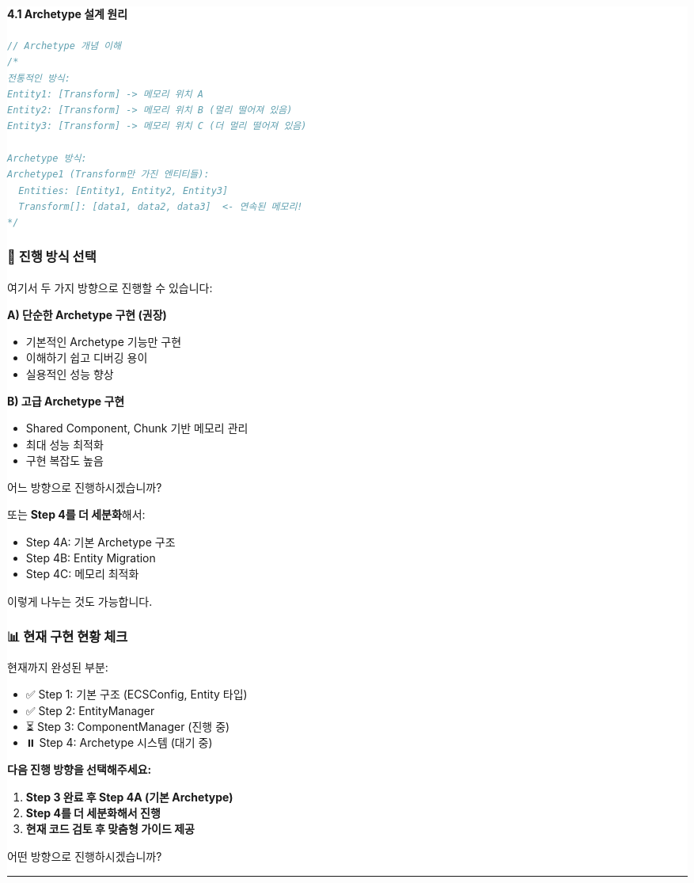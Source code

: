 #### 4.1 Archetype 설계 원리
```cpp
// Archetype 개념 이해
/*
전통적인 방식:
Entity1: [Transform] -> 메모리 위치 A
Entity2: [Transform] -> 메모리 위치 B (멀리 떨어져 있음)
Entity3: [Transform] -> 메모리 위치 C (더 멀리 떨어져 있음)

Archetype 방식:
Archetype1 (Transform만 가진 엔티티들):
  Entities: [Entity1, Entity2, Entity3]
  Transform[]: [data1, data2, data3]  <- 연속된 메모리!
*/
```

### 🤔 **진행 방식 선택**

여기서 두 가지 방향으로 진행할 수 있습니다:

**A) 단순한 Archetype 구현 (권장)**
- 기본적인 Archetype 기능만 구현
- 이해하기 쉽고 디버깅 용이
- 실용적인 성능 향상

**B) 고급 Archetype 구현**
- Shared Component, Chunk 기반 메모리 관리
- 최대 성능 최적화
- 구현 복잡도 높음

어느 방향으로 진행하시겠습니까? 

또는 **Step 4를 더 세분화**해서:
- Step 4A: 기본 Archetype 구조
- Step 4B: Entity Migration
- Step 4C: 메모리 최적화

이렇게 나누는 것도 가능합니다.

### 📊 **현재 구현 현황 체크**

현재까지 완성된 부분:
- ✅ Step 1: 기본 구조 (ECSConfig, Entity 타입)
- ✅ Step 2: EntityManager 
- ⏳ Step 3: ComponentManager (진행 중)
- ⏸️ Step 4: Archetype 시스템 (대기 중)

**다음 진행 방향을 선택해주세요:**

1. **Step 3 완료 후 Step 4A (기본 Archetype)**
2. **Step 4를 더 세분화해서 진행**
3. **현재 코드 검토 후 맞춤형 가이드 제공**

어떤 방향으로 진행하시겠습니까?

---
